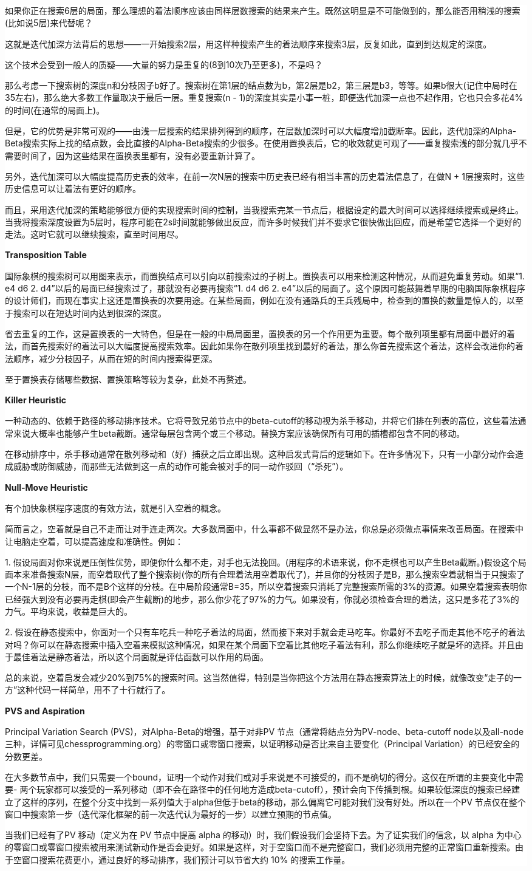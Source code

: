 如果你正在搜索6层的局面，那么理想的着法顺序应该由同样层数搜索的结果来产生。既然这明显是不可能做到的，那么能否用稍浅的搜索(比如说5层)来代替呢？

这就是迭代加深方法背后的思想——一开始搜索2层，用这样种搜索产生的着法顺序来搜索3层，反复如此，直到到达规定的深度。

这个技术会受到一般人的质疑——大量的努力是重复的(8到10次乃至更多)，不是吗？

那么考虑一下搜索树的深度n和分枝因子b好了。搜索树在第1层的结点数为b，第2层是b2，第三层是b3，等等。如果b很大(记住中局时在35左右)，那么绝大多数工作量取决于最后一层。重复搜索(n - 1)的深度其实是小事一桩，即便迭代加深一点也不起作用，它也只会多花4%的时间(在通常的局面上)。

但是，它的优势是非常可观的——由浅一层搜索的结果排列得到的顺序，在层数加深时可以大幅度增加截断率。因此，迭代加深的Alpha-Beta搜索实际上找的结点数，会比直接的Alpha-Beta搜索的少很多。在使用置换表后，它的收效就更可观了——重复搜索浅的部分就几乎不需要时间了，因为这些结果在置换表里都有，没有必要重新计算了。

另外，迭代加深可以大幅度提高历史表的效率，在前一次N层的搜索中历史表已经有相当丰富的历史着法信息了，在做N + 1层搜索时，这些历史信息可以让着法有更好的顺序。

而且，采用迭代加深的策略能够很方便的实现搜索时间的控制，当我搜索完某一节点后，根据设定的最大时间可以选择继续搜索或是终止。当我将搜索深度设置为5层时，程序可能在2s时间就能够做出反应，而许多时候我们并不要求它很快做出回应，而是希望它选择一个更好的走法。这时它就可以继续搜索，直至时间用尽。

**Transposition Table**

国际象棋的搜索树可以用图来表示，而置换结点可以引向以前搜索过的子树上。置换表可以用来检测这种情况，从而避免重复劳动。如果“1. e4 d6 2. d4”以后的局面已经搜索过了，那就没有必要再搜索“1. d4 d6 2. e4”以后的局面了。这个原因可能鼓舞着早期的电脑国际象棋程序的设计师们，而现在事实上这还是置换表的次要用途。在某些局面，例如在没有通路兵的王兵残局中，检查到的置换的数量是惊人的，以至于搜索可以在短达时间内达到很深的深度。

省去重复的工作，这是置换表的一大特色，但是在一般的中局局面里，置换表的另一个作用更为重要。每个散列项里都有局面中最好的着法，而首先搜索好的着法可以大幅度提高搜索效率。因此如果你在散列项里找到最好的着法，那么你首先搜索这个着法，这样会改进你的着法顺序，减少分枝因子，从而在短的时间内搜索得更深。

至于置换表存储哪些数据、置换策略等较为复杂，此处不再赘述。

**Killer Heuristic**

一种动态的、依赖于路径的移动排序技术。它将导致兄弟节点中的beta-cutoff的移动视为杀手移动，并将它们排在列表的高位，这些着法通常来说大概率也能够产生beta截断。通常每层包含两个或三个移动。替换方案应该确保所有可用的插槽都包含不同的移动。

在移动排序中，杀手移动通常在散列移动和（好）捕获之后立即出现。这种启发式背后的逻辑如下。在许多情况下，只有一小部分动作会造成威胁或防御威胁，而那些无法做到这一点的动作可能会被对手的同一动作驳回（“杀死”）。

**Null-Move Heuristic**

有个加快象棋程序速度的有效方法，就是引入空着的概念。

简而言之，空着就是自己不走而让对手连走两次。大多数局面中，什么事都不做显然不是办法，你总是必须做点事情来改善局面。在搜索中让电脑走空着，可以提高速度和准确性。例如：

1\. 假设局面对你来说是压倒性优势，即便你什么都不走，对手也无法挽回。(用程序的术语来说，你不走棋也可以产生Beta截断。)假设这个局面本来准备搜索N层，而空着取代了整个搜索树(你的所有合理着法用空着取代了)，并且你的分枝因子是B，那么搜索空着就相当于只搜索了一个N-1层的分枝，而不是B个这样的分枝。在中局阶段通常B=35，所以空着搜索只消耗了完整搜索所需的3%的资源。如果空着搜索表明你已经强大到没有必要再走棋(即会产生截断)的地步，那么你少花了97%的力气。如果没有，你就必须检查合理的着法，这只是多花了3%的力气。平均来说，收益是巨大的。

2\. 假设在静态搜索中，你面对一个只有车吃兵一种吃子着法的局面，然而接下来对手就会走马吃车。你最好不去吃子而走其他不吃子的着法对吗？你可以在静态搜索中插入空着来模拟这种情况，如果在某个局面下空着比其他吃子着法有利，那么你继续吃子就是坏的选择。并且由于最佳着法是静态着法，所以这个局面就是评估函数可以作用的局面。

总的来说，空着启发会减少20%到75%的搜索时间。这当然值得，特别是当你把这个方法用在静态搜索算法上的时候，就像改变“走子的一方”这种代码一样简单，用不了十行就行了。

**PVS and Aspiration**

Principal Variation Search (PVS)，对Alpha-Beta的增强，基于对非PV 节点（通常将结点分为PV-node、beta-cutoff node以及all-node三种，详情可见chessprogramming.org）的零窗口或零窗口搜索，以证明移动是否比来自主要变化（Principal Variation）的已经安全的分数更差。

在大多数节点中，我们只需要一个bound，证明一个动作对我们或对手来说是不可接受的，而不是确切的得分。这仅在所谓的主要变化中需要- 两个玩家都可以接受的一系列移动（即不会在路径中的任何地方造成beta-cutoff），预计会向下传播到根。如果较低深度的搜索已经建立了这样的序列，在整个分支中找到一系列值大于alpha但低于beta的移动，那么偏离它可能对我们没有好处。所以在一个PV 节点仅在整个窗口中搜索第一步（迭代深化框架的前一次迭代认为最好的一步）以建立预期的节点值。

当我们已经有了PV 移动（定义为在 PV 节点中提高 alpha 的移动）时，我们假设我们会坚持下去。为了证实我们的信念，以 alpha 为中心的零窗口或零窗口搜索被用来测试新动作是否会更好。如果是这样，对于空窗口而不是完整窗口，我们必须用完整的正常窗口重新搜索。由于空窗口搜索花费更小，通过良好的移动排序，我们预计可以节省大约 10% 的搜索工作量。
